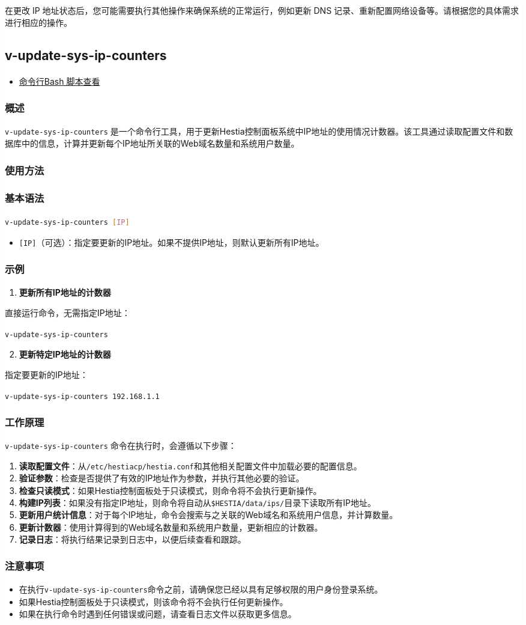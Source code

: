 在更改 IP 地址状态后，您可能需要执行其他操作来确保系统的正常运行，例如更新 DNS 记录、重新配置网络设备等。请根据您的具体需求进行相应的操作。

## v-update-sys-ip-counters

* [命令行Bash 脚本查看](https://hestiamb.org/bin/v-update-sys-ip-counters)

### 概述

`v-update-sys-ip-counters` 是一个命令行工具，用于更新Hestia控制面板系统中IP地址的使用情况计数器。该工具通过读取配置文件和数据库中的信息，计算并更新每个IP地址所关联的Web域名数量和系统用户数量。

### 使用方法

### 基本语法

```bash
v-update-sys-ip-counters [IP]
```

- `[IP]`（可选）：指定要更新的IP地址。如果不提供IP地址，则默认更新所有IP地址。

### 示例

1. **更新所有IP地址的计数器**

直接运行命令，无需指定IP地址：

```bash
v-update-sys-ip-counters
```

2. **更新特定IP地址的计数器**

指定要更新的IP地址：

```bash
v-update-sys-ip-counters 192.168.1.1
```

### 工作原理

`v-update-sys-ip-counters` 命令在执行时，会遵循以下步骤：

1. **读取配置文件**：从`/etc/hestiacp/hestia.conf`和其他相关配置文件中加载必要的配置信息。
2. **验证参数**：检查是否提供了有效的IP地址作为参数，并执行其他必要的验证。
3. **检查只读模式**：如果Hestia控制面板处于只读模式，则命令将不会执行更新操作。
4. **构建IP列表**：如果没有指定IP地址，则命令将自动从`$HESTIA/data/ips/`目录下读取所有IP地址。
5. **更新用户统计信息**：对于每个IP地址，命令会搜索与之关联的Web域名和系统用户信息，并计算数量。
6. **更新计数器**：使用计算得到的Web域名数量和系统用户数量，更新相应的计数器。
7. **记录日志**：将执行结果记录到日志中，以便后续查看和跟踪。

### 注意事项

- 在执行`v-update-sys-ip-counters`命令之前，请确保您已经以具有足够权限的用户身份登录系统。
- 如果Hestia控制面板处于只读模式，则该命令将不会执行任何更新操作。
- 如果在执行命令时遇到任何错误或问题，请查看日志文件以获取更多信息。
